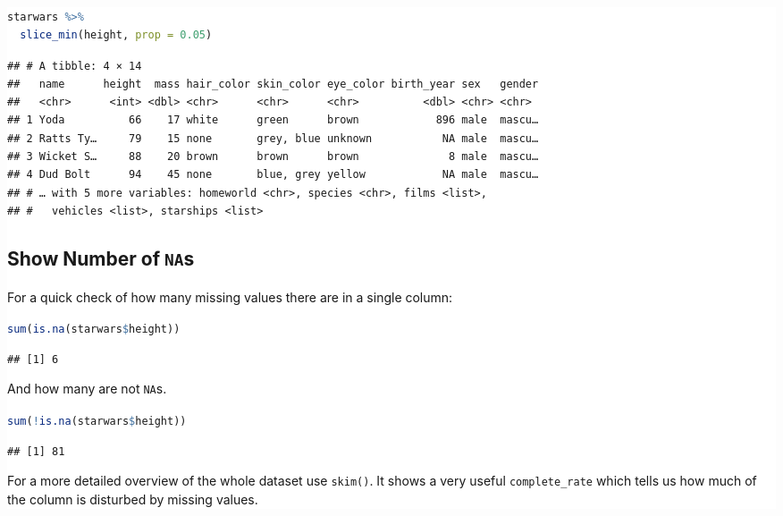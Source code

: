 ``` r
starwars %>% 
  slice_min(height, prop = 0.05)
```

    ## # A tibble: 4 × 14
    ##   name      height  mass hair_color skin_color eye_color birth_year sex   gender
    ##   <chr>      <int> <dbl> <chr>      <chr>      <chr>          <dbl> <chr> <chr> 
    ## 1 Yoda          66    17 white      green      brown            896 male  mascu…
    ## 2 Ratts Ty…     79    15 none       grey, blue unknown           NA male  mascu…
    ## 3 Wicket S…     88    20 brown      brown      brown              8 male  mascu…
    ## 4 Dud Bolt      94    45 none       blue, grey yellow            NA male  mascu…
    ## # … with 5 more variables: homeworld <chr>, species <chr>, films <list>,
    ## #   vehicles <list>, starships <list>

## Show Number of `NA`s

For a quick check of how many missing values there are in a single
column:

``` r
sum(is.na(starwars$height))
```

    ## [1] 6

And how many are not `NA`s.

``` r
sum(!is.na(starwars$height))
```

    ## [1] 81

For a more detailed overview of the whole dataset use `skim()`. It shows
a very useful `complete_rate` which tells us how much of the column is
disturbed by missing values.
